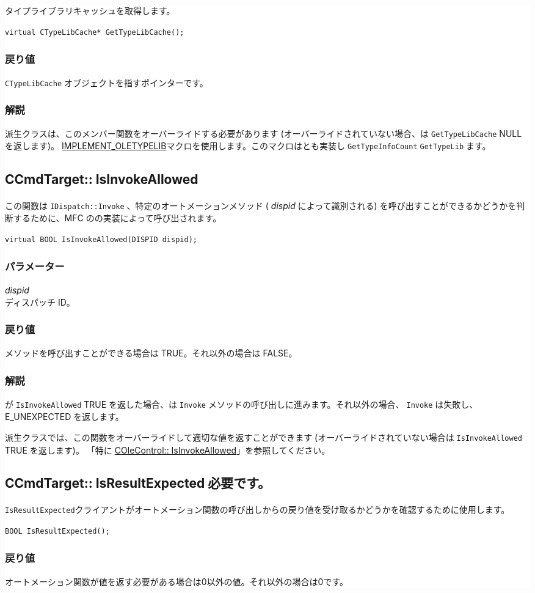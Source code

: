 タイプライブラリキャッシュを取得します。

```
virtual CTypeLibCache* GetTypeLibCache();
```

### <a name="return-value"></a>戻り値

`CTypeLibCache` オブジェクトを指すポインターです。

### <a name="remarks"></a>解説

派生クラスは、このメンバー関数をオーバーライドする必要があります (オーバーライドされていない場合、は `GetTypeLibCache` NULL を返します)。 [IMPLEMENT_OLETYPELIB](../../mfc/reference/type-library-access.md#implement_oletypelib)マクロを使用します。このマクロはとも実装し `GetTypeInfoCount` `GetTypeLib` ます。

## <a name="ccmdtargetisinvokeallowed"></a><a name="isinvokeallowed"></a> CCmdTarget:: IsInvokeAllowed

この関数は `IDispatch::Invoke` 、特定のオートメーションメソッド ( *dispid* によって識別される) を呼び出すことができるかどうかを判断するために、MFC のの実装によって呼び出されます。

```
virtual BOOL IsInvokeAllowed(DISPID dispid);
```

### <a name="parameters"></a>パラメーター

*dispid*<br/>
ディスパッチ ID。

### <a name="return-value"></a>戻り値

メソッドを呼び出すことができる場合は TRUE。それ以外の場合は FALSE。

### <a name="remarks"></a>解説

が `IsInvokeAllowed` TRUE を返した場合、は `Invoke` メソッドの呼び出しに進みます。それ以外の場合、 `Invoke` は失敗し、E_UNEXPECTED を返します。

派生クラスでは、この関数をオーバーライドして適切な値を返すことができます (オーバーライドされていない場合は `IsInvokeAllowed` TRUE を返します)。 「特に [COleControl:: IsInvokeAllowed](../../mfc/reference/colecontrol-class.md#isinvokeallowed)」を参照してください。

## <a name="ccmdtargetisresultexpected"></a><a name="isresultexpected"></a> CCmdTarget:: IsResultExpected 必要です。

`IsResultExpected`クライアントがオートメーション関数の呼び出しからの戻り値を受け取るかどうかを確認するために使用します。

```
BOOL IsResultExpected();
```

### <a name="return-value"></a>戻り値

オートメーション関数が値を返す必要がある場合は0以外の値。それ以外の場合は0です。
